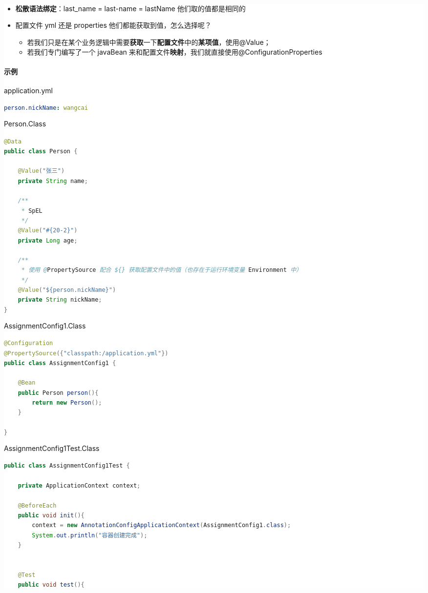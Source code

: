 - **松散语法绑定**：last_name = last-name = lastName 他们取的值都是相同的
- 配置文件 yml 还是 properties 他们都能获取到值，怎么选择呢？

  - 若我们只是在某个业务逻辑中需要**获取**一下**配置文件**中的**某项值**，使用@Value；
  - 若我们专门编写了一个 javaBean 来和配置文件**映射**，我们就直接使用@ConfigurationProperties

#### 示例

application.yml

```yml
person.nickName: wangcai
```

Person.Class

```java
@Data
public class Person {

    @Value("张三")
    private String name;

    /**
     * SpEL
     */
    @Value("#{20-2}")
    private Long age;

    /**
     * 使用 @PropertySource 配合 ${} 获取配置文件中的值（也存在于运行环境变量 Environment 中）
     */
    @Value("${person.nickName}")
    private String nickName;
}
```

AssignmentConfig1.Class

```java
@Configuration
@PropertySource({"classpath:/application.yml"})
public class AssignmentConfig1 {

    @Bean
    public Person person(){
        return new Person();
    }

}
```

AssignmentConfig1Test.Class

```java
public class AssignmentConfig1Test {

    private ApplicationContext context;

    @BeforeEach
    public void init(){
        context = new AnnotationConfigApplicationContext(AssignmentConfig1.class);
        System.out.println("容器创建完成");
    }


    @Test
    public void test(){

```